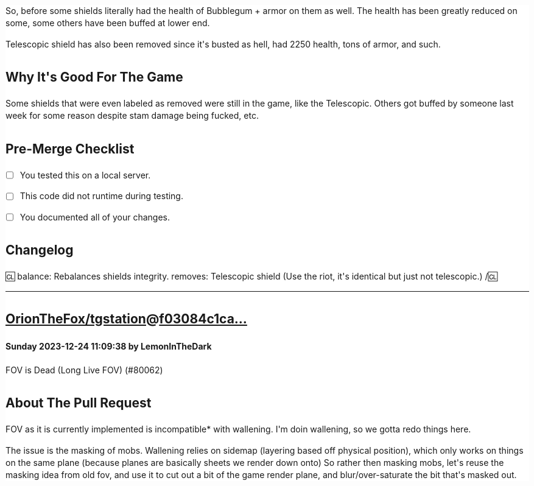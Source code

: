 So, before some shields literally had the health of Bubblegum + armor on
them as well. The health has been greatly reduced on some, some others
have been buffed at lower end.

Telescopic shield has also been removed since it's busted as hell, had
2250 health, tons of armor, and such.

## Why It's Good For The Game

Some shields that were even labeled as removed were still in the game,
like the Telescopic. Others got buffed by someone last week for some
reason despite stam damage being fucked, etc.

## Pre-Merge Checklist

- [ ] You tested this on a local server.
- [ ] This code did not runtime during testing.
- [ ] You documented all of your changes.



## Changelog





:cl:
balance: Rebalances shields integrity.
removes: Telescopic shield (Use the riot, it's identical but just not
telescopic.)
/:cl:




---
## [OrionTheFox/tgstation](https://github.com/OrionTheFox/tgstation)@[f03084c1ca...](https://github.com/OrionTheFox/tgstation/commit/f03084c1ca61511b6c426602121a942966c2e76d)
#### Sunday 2023-12-24 11:09:38 by LemonInTheDark

FOV is Dead (Long Live FOV) (#80062)

## About The Pull Request

FOV as it is currently implemented is incompatible* with wallening.
I'm doin wallening, so we gotta redo things here.

The issue is the masking of mobs. Wallening relies on sidemap (layering
based off physical position), which only works on things on the same
plane (because planes are basically sheets we render down onto)
So rather then masking mobs, let's reuse the masking idea from old fov,
and use it to cut out a bit of the game render plane, and
blur/over-saturate the bit that's masked out.
